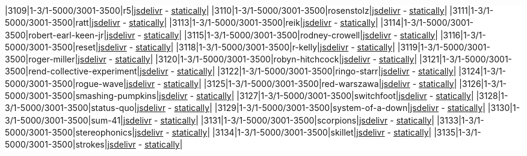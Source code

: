 |3109|1-3/1-5000/3001-3500|r5|[jsdelivr](https://cdn.jsdelivr.net/gh/dbchord/webp-old-a-1280x720_1-3/1-5000/3001-3500/r5.webp) - [statically](https://cdn.statically.io/gh/dbchord/webp-old-a-1280x720_1-3/img/1-5000/3001-3500/r5.webp)|
|3110|1-3/1-5000/3001-3500|rosenstolz|[jsdelivr](https://cdn.jsdelivr.net/gh/dbchord/webp-old-a-1280x720_1-3/1-5000/3001-3500/rosenstolz.webp) - [statically](https://cdn.statically.io/gh/dbchord/webp-old-a-1280x720_1-3/img/1-5000/3001-3500/rosenstolz.webp)|
|3111|1-3/1-5000/3001-3500|ratt|[jsdelivr](https://cdn.jsdelivr.net/gh/dbchord/webp-old-a-1280x720_1-3/1-5000/3001-3500/ratt.webp) - [statically](https://cdn.statically.io/gh/dbchord/webp-old-a-1280x720_1-3/img/1-5000/3001-3500/ratt.webp)|
|3113|1-3/1-5000/3001-3500|reik|[jsdelivr](https://cdn.jsdelivr.net/gh/dbchord/webp-old-a-1280x720_1-3/1-5000/3001-3500/reik.webp) - [statically](https://cdn.statically.io/gh/dbchord/webp-old-a-1280x720_1-3/img/1-5000/3001-3500/reik.webp)|
|3114|1-3/1-5000/3001-3500|robert-earl-keen-jr|[jsdelivr](https://cdn.jsdelivr.net/gh/dbchord/webp-old-a-1280x720_1-3/1-5000/3001-3500/robert-earl-keen-jr.webp) - [statically](https://cdn.statically.io/gh/dbchord/webp-old-a-1280x720_1-3/img/1-5000/3001-3500/robert-earl-keen-jr.webp)|
|3115|1-3/1-5000/3001-3500|rodney-crowell|[jsdelivr](https://cdn.jsdelivr.net/gh/dbchord/webp-old-a-1280x720_1-3/1-5000/3001-3500/rodney-crowell.webp) - [statically](https://cdn.statically.io/gh/dbchord/webp-old-a-1280x720_1-3/img/1-5000/3001-3500/rodney-crowell.webp)|
|3116|1-3/1-5000/3001-3500|reset|[jsdelivr](https://cdn.jsdelivr.net/gh/dbchord/webp-old-a-1280x720_1-3/1-5000/3001-3500/reset.webp) - [statically](https://cdn.statically.io/gh/dbchord/webp-old-a-1280x720_1-3/img/1-5000/3001-3500/reset.webp)|
|3118|1-3/1-5000/3001-3500|r-kelly|[jsdelivr](https://cdn.jsdelivr.net/gh/dbchord/webp-old-a-1280x720_1-3/1-5000/3001-3500/r-kelly.webp) - [statically](https://cdn.statically.io/gh/dbchord/webp-old-a-1280x720_1-3/img/1-5000/3001-3500/r-kelly.webp)|
|3119|1-3/1-5000/3001-3500|roger-miller|[jsdelivr](https://cdn.jsdelivr.net/gh/dbchord/webp-old-a-1280x720_1-3/1-5000/3001-3500/roger-miller.webp) - [statically](https://cdn.statically.io/gh/dbchord/webp-old-a-1280x720_1-3/img/1-5000/3001-3500/roger-miller.webp)|
|3120|1-3/1-5000/3001-3500|robyn-hitchcock|[jsdelivr](https://cdn.jsdelivr.net/gh/dbchord/webp-old-a-1280x720_1-3/1-5000/3001-3500/robyn-hitchcock.webp) - [statically](https://cdn.statically.io/gh/dbchord/webp-old-a-1280x720_1-3/img/1-5000/3001-3500/robyn-hitchcock.webp)|
|3121|1-3/1-5000/3001-3500|rend-collective-experiment|[jsdelivr](https://cdn.jsdelivr.net/gh/dbchord/webp-old-a-1280x720_1-3/1-5000/3001-3500/rend-collective-experiment.webp) - [statically](https://cdn.statically.io/gh/dbchord/webp-old-a-1280x720_1-3/img/1-5000/3001-3500/rend-collective-experiment.webp)|
|3122|1-3/1-5000/3001-3500|ringo-starr|[jsdelivr](https://cdn.jsdelivr.net/gh/dbchord/webp-old-a-1280x720_1-3/1-5000/3001-3500/ringo-starr.webp) - [statically](https://cdn.statically.io/gh/dbchord/webp-old-a-1280x720_1-3/img/1-5000/3001-3500/ringo-starr.webp)|
|3124|1-3/1-5000/3001-3500|rogue-wave|[jsdelivr](https://cdn.jsdelivr.net/gh/dbchord/webp-old-a-1280x720_1-3/1-5000/3001-3500/rogue-wave.webp) - [statically](https://cdn.statically.io/gh/dbchord/webp-old-a-1280x720_1-3/img/1-5000/3001-3500/rogue-wave.webp)|
|3125|1-3/1-5000/3001-3500|red-warszawa|[jsdelivr](https://cdn.jsdelivr.net/gh/dbchord/webp-old-a-1280x720_1-3/1-5000/3001-3500/red-warszawa.webp) - [statically](https://cdn.statically.io/gh/dbchord/webp-old-a-1280x720_1-3/img/1-5000/3001-3500/red-warszawa.webp)|
|3126|1-3/1-5000/3001-3500|smashing-pumpkins|[jsdelivr](https://cdn.jsdelivr.net/gh/dbchord/webp-old-a-1280x720_1-3/1-5000/3001-3500/smashing-pumpkins.webp) - [statically](https://cdn.statically.io/gh/dbchord/webp-old-a-1280x720_1-3/img/1-5000/3001-3500/smashing-pumpkins.webp)|
|3127|1-3/1-5000/3001-3500|switchfoot|[jsdelivr](https://cdn.jsdelivr.net/gh/dbchord/webp-old-a-1280x720_1-3/1-5000/3001-3500/switchfoot.webp) - [statically](https://cdn.statically.io/gh/dbchord/webp-old-a-1280x720_1-3/img/1-5000/3001-3500/switchfoot.webp)|
|3128|1-3/1-5000/3001-3500|status-quo|[jsdelivr](https://cdn.jsdelivr.net/gh/dbchord/webp-old-a-1280x720_1-3/1-5000/3001-3500/status-quo.webp) - [statically](https://cdn.statically.io/gh/dbchord/webp-old-a-1280x720_1-3/img/1-5000/3001-3500/status-quo.webp)|
|3129|1-3/1-5000/3001-3500|system-of-a-down|[jsdelivr](https://cdn.jsdelivr.net/gh/dbchord/webp-old-a-1280x720_1-3/1-5000/3001-3500/system-of-a-down.webp) - [statically](https://cdn.statically.io/gh/dbchord/webp-old-a-1280x720_1-3/img/1-5000/3001-3500/system-of-a-down.webp)|
|3130|1-3/1-5000/3001-3500|sum-41|[jsdelivr](https://cdn.jsdelivr.net/gh/dbchord/webp-old-a-1280x720_1-3/1-5000/3001-3500/sum-41.webp) - [statically](https://cdn.statically.io/gh/dbchord/webp-old-a-1280x720_1-3/img/1-5000/3001-3500/sum-41.webp)|
|3131|1-3/1-5000/3001-3500|scorpions|[jsdelivr](https://cdn.jsdelivr.net/gh/dbchord/webp-old-a-1280x720_1-3/1-5000/3001-3500/scorpions.webp) - [statically](https://cdn.statically.io/gh/dbchord/webp-old-a-1280x720_1-3/img/1-5000/3001-3500/scorpions.webp)|
|3133|1-3/1-5000/3001-3500|stereophonics|[jsdelivr](https://cdn.jsdelivr.net/gh/dbchord/webp-old-a-1280x720_1-3/1-5000/3001-3500/stereophonics.webp) - [statically](https://cdn.statically.io/gh/dbchord/webp-old-a-1280x720_1-3/img/1-5000/3001-3500/stereophonics.webp)|
|3134|1-3/1-5000/3001-3500|skillet|[jsdelivr](https://cdn.jsdelivr.net/gh/dbchord/webp-old-a-1280x720_1-3/1-5000/3001-3500/skillet.webp) - [statically](https://cdn.statically.io/gh/dbchord/webp-old-a-1280x720_1-3/img/1-5000/3001-3500/skillet.webp)|
|3135|1-3/1-5000/3001-3500|strokes|[jsdelivr](https://cdn.jsdelivr.net/gh/dbchord/webp-old-a-1280x720_1-3/1-5000/3001-3500/strokes.webp) - [statically](https://cdn.statically.io/gh/dbchord/webp-old-a-1280x720_1-3/img/1-5000/3001-3500/strokes.webp)|